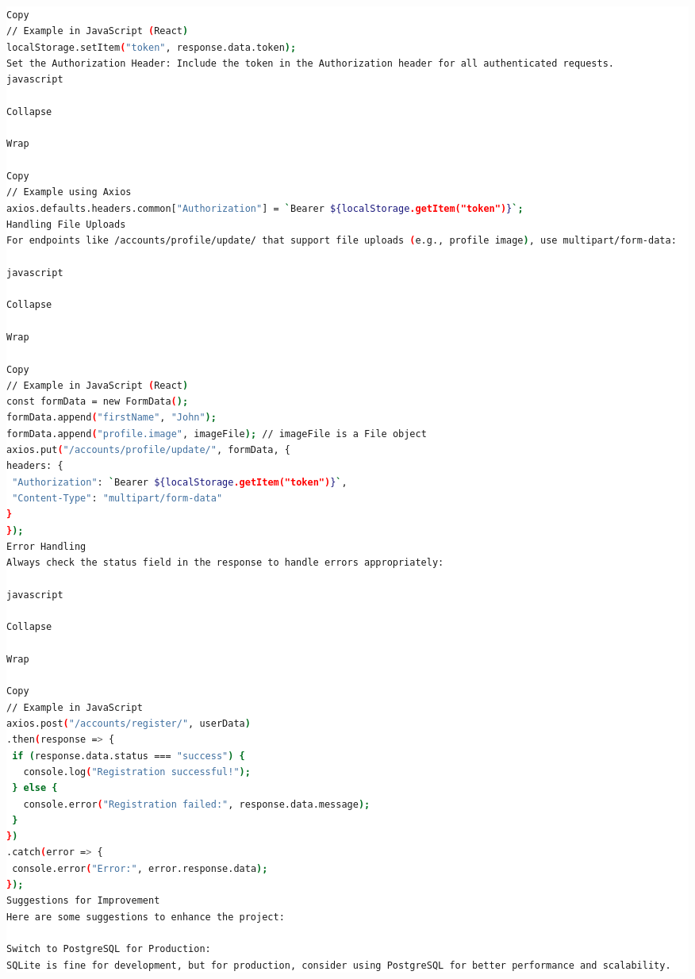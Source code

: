    ```bash
Copy
// Example in JavaScript (React)
localStorage.setItem("token", response.data.token);
Set the Authorization Header: Include the token in the Authorization header for all authenticated requests.
javascript

Collapse

Wrap

Copy
// Example using Axios
axios.defaults.headers.common["Authorization"] = `Bearer ${localStorage.getItem("token")}`;
Handling File Uploads
For endpoints like /accounts/profile/update/ that support file uploads (e.g., profile image), use multipart/form-data:

javascript

Collapse

Wrap

Copy
// Example in JavaScript (React)
const formData = new FormData();
formData.append("firstName", "John");
formData.append("profile.image", imageFile); // imageFile is a File object
axios.put("/accounts/profile/update/", formData, {
  headers: {
    "Authorization": `Bearer ${localStorage.getItem("token")}`,
    "Content-Type": "multipart/form-data"
  }
});
Error Handling
Always check the status field in the response to handle errors appropriately:

javascript

Collapse

Wrap

Copy
// Example in JavaScript
axios.post("/accounts/register/", userData)
  .then(response => {
    if (response.data.status === "success") {
      console.log("Registration successful!");
    } else {
      console.error("Registration failed:", response.data.message);
    }
  })
  .catch(error => {
    console.error("Error:", error.response.data);
  });
Suggestions for Improvement
Here are some suggestions to enhance the project:

Switch to PostgreSQL for Production:
SQLite is fine for development, but for production, consider using PostgreSQL for better performance and scalability.
   ```